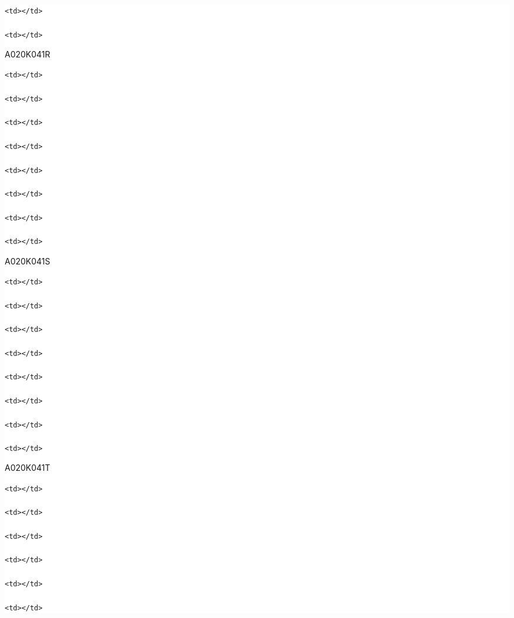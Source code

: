     <td></td>
    
    <td></td>
    

</tr>

<tr>
    <td>A020K041R</td>
    
    <td></td>
    
    <td></td>
    
    <td></td>
    
    <td></td>
    
    <td></td>
    
    <td></td>
    
    <td></td>
    
    <td></td>
    

</tr>

<tr>
    <td>A020K041S</td>
    
    <td></td>
    
    <td></td>
    
    <td></td>
    
    <td></td>
    
    <td></td>
    
    <td></td>
    
    <td></td>
    
    <td></td>
    

</tr>

<tr>
    <td>A020K041T</td>
    
    <td></td>
    
    <td></td>
    
    <td></td>
    
    <td></td>
    
    <td></td>
    
    <td></td>
    